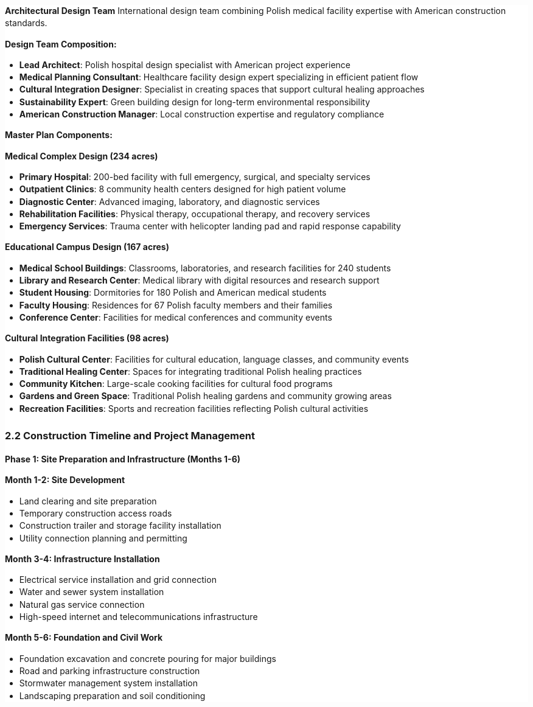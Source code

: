**Architectural Design Team**
International design team combining Polish medical facility expertise with American construction standards.

**Design Team Composition:**
- **Lead Architect**: Polish hospital design specialist with American project experience
- **Medical Planning Consultant**: Healthcare facility design expert specializing in efficient patient flow
- **Cultural Integration Designer**: Specialist in creating spaces that support cultural healing approaches
- **Sustainability Expert**: Green building design for long-term environmental responsibility
- **American Construction Manager**: Local construction expertise and regulatory compliance

**Master Plan Components:**

**Medical Complex Design (234 acres)**
- **Primary Hospital**: 200-bed facility with full emergency, surgical, and specialty services
- **Outpatient Clinics**: 8 community health centers designed for high patient volume
- **Diagnostic Center**: Advanced imaging, laboratory, and diagnostic services
- **Rehabilitation Facilities**: Physical therapy, occupational therapy, and recovery services
- **Emergency Services**: Trauma center with helicopter landing pad and rapid response capability

**Educational Campus Design (167 acres)**
- **Medical School Buildings**: Classrooms, laboratories, and research facilities for 240 students
- **Library and Research Center**: Medical library with digital resources and research support
- **Student Housing**: Dormitories for 180 Polish and American medical students
- **Faculty Housing**: Residences for 67 Polish faculty members and their families
- **Conference Center**: Facilities for medical conferences and community events

**Cultural Integration Facilities (98 acres)**
- **Polish Cultural Center**: Facilities for cultural education, language classes, and community events
- **Traditional Healing Center**: Spaces for integrating traditional Polish healing practices
- **Community Kitchen**: Large-scale cooking facilities for cultural food programs
- **Gardens and Green Space**: Traditional Polish healing gardens and community growing areas
- **Recreation Facilities**: Sports and recreation facilities reflecting Polish cultural activities

### 2.2 Construction Timeline and Project Management

**Phase 1: Site Preparation and Infrastructure (Months 1-6)**

**Month 1-2: Site Development**
- Land clearing and site preparation
- Temporary construction access roads
- Construction trailer and storage facility installation
- Utility connection planning and permitting

**Month 3-4: Infrastructure Installation**
- Electrical service installation and grid connection
- Water and sewer system installation
- Natural gas service connection
- High-speed internet and telecommunications infrastructure

**Month 5-6: Foundation and Civil Work**
- Foundation excavation and concrete pouring for major buildings
- Road and parking infrastructure construction
- Stormwater management system installation
- Landscaping preparation and soil conditioning
